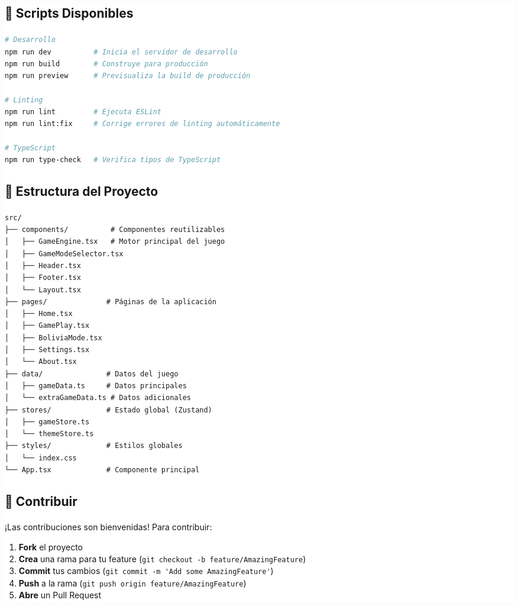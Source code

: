 ## 🚀 Scripts Disponibles

```bash
# Desarrollo
npm run dev          # Inicia el servidor de desarrollo
npm run build        # Construye para producción
npm run preview      # Previsualiza la build de producción

# Linting
npm run lint         # Ejecuta ESLint
npm run lint:fix     # Corrige errores de linting automáticamente

# TypeScript
npm run type-check   # Verifica tipos de TypeScript
```

## 📁 Estructura del Proyecto

```
src/
├── components/          # Componentes reutilizables
│   ├── GameEngine.tsx   # Motor principal del juego
│   ├── GameModeSelector.tsx
│   ├── Header.tsx
│   ├── Footer.tsx
│   └── Layout.tsx
├── pages/              # Páginas de la aplicación
│   ├── Home.tsx
│   ├── GamePlay.tsx
│   ├── BoliviaMode.tsx
│   ├── Settings.tsx
│   └── About.tsx
├── data/               # Datos del juego
│   ├── gameData.ts     # Datos principales
│   └── extraGameData.ts # Datos adicionales
├── stores/             # Estado global (Zustand)
│   ├── gameStore.ts
│   └── themeStore.ts
├── styles/             # Estilos globales
│   └── index.css
└── App.tsx             # Componente principal
```

## 🎉 Contribuir

¡Las contribuciones son bienvenidas! Para contribuir:

1. **Fork** el proyecto
2. **Crea** una rama para tu feature (`git checkout -b feature/AmazingFeature`)
3. **Commit** tus cambios (`git commit -m 'Add some AmazingFeature'`)
4. **Push** a la rama (`git push origin feature/AmazingFeature`)
5. **Abre** un Pull Request
